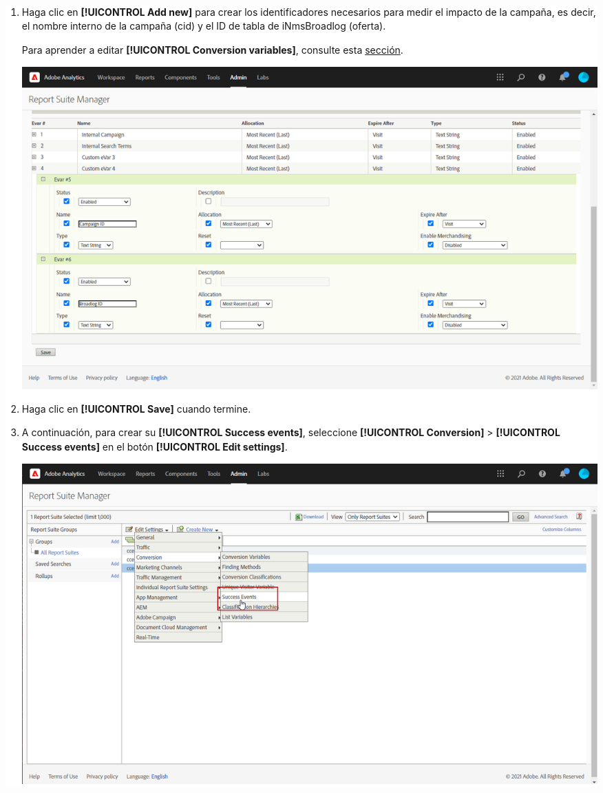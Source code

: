 1. Haga clic en **[!UICONTROL Add new]** para crear los identificadores necesarios para medir el impacto de la campaña, es decir, el nombre interno de la campaña (cid) y el ID de tabla de iNmsBroadlog (oferta).

   Para aprender a editar **[!UICONTROL Conversion variables]**, consulte esta [sección](https://experienceleague.adobe.com/docs/analytics/admin/admin-tools/conversion-variables/t-conversion-variables-admin.html?lang=es#admin-tools).

   ![](assets/analytics_connnector_6.png)

1. Haga clic en **[!UICONTROL Save]** cuando termine.

1. A continuación, para crear su **[!UICONTROL Success events]**, seleccione **[!UICONTROL Conversion]** > **[!UICONTROL Success events]** en el botón **[!UICONTROL Edit settings]**.

   ![](assets/analytics_connnector_7.png)
